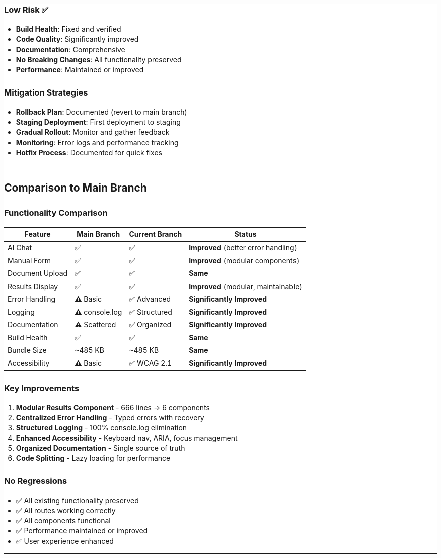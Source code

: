 ### Low Risk ✅
- **Build Health**: Fixed and verified
- **Code Quality**: Significantly improved
- **Documentation**: Comprehensive
- **No Breaking Changes**: All functionality preserved
- **Performance**: Maintained or improved

### Mitigation Strategies
- **Rollback Plan**: Documented (revert to main branch)
- **Staging Deployment**: First deployment to staging
- **Gradual Rollout**: Monitor and gather feedback
- **Monitoring**: Error logs and performance tracking
- **Hotfix Process**: Documented for quick fixes

---

## Comparison to Main Branch

### Functionality Comparison

| Feature | Main Branch | Current Branch | Status |
|---------|-------------|----------------|--------|
| AI Chat | ✅ | ✅ | **Improved** (better error handling) |
| Manual Form | ✅ | ✅ | **Improved** (modular components) |
| Document Upload | ✅ | ✅ | **Same** |
| Results Display | ✅ | ✅ | **Improved** (modular, maintainable) |
| Error Handling | ⚠️ Basic | ✅ Advanced | **Significantly Improved** |
| Logging | ⚠️ console.log | ✅ Structured | **Significantly Improved** |
| Documentation | ⚠️ Scattered | ✅ Organized | **Significantly Improved** |
| Build Health | ✅ | ✅ | **Same** |
| Bundle Size | ~485 KB | ~485 KB | **Same** |
| Accessibility | ⚠️ Basic | ✅ WCAG 2.1 | **Significantly Improved** |

### Key Improvements
1. **Modular Results Component** - 666 lines → 6 components
2. **Centralized Error Handling** - Typed errors with recovery
3. **Structured Logging** - 100% console.log elimination
4. **Enhanced Accessibility** - Keyboard nav, ARIA, focus management
5. **Organized Documentation** - Single source of truth
6. **Code Splitting** - Lazy loading for performance

### No Regressions
- ✅ All existing functionality preserved
- ✅ All routes working correctly
- ✅ All components functional
- ✅ Performance maintained or improved
- ✅ User experience enhanced

---